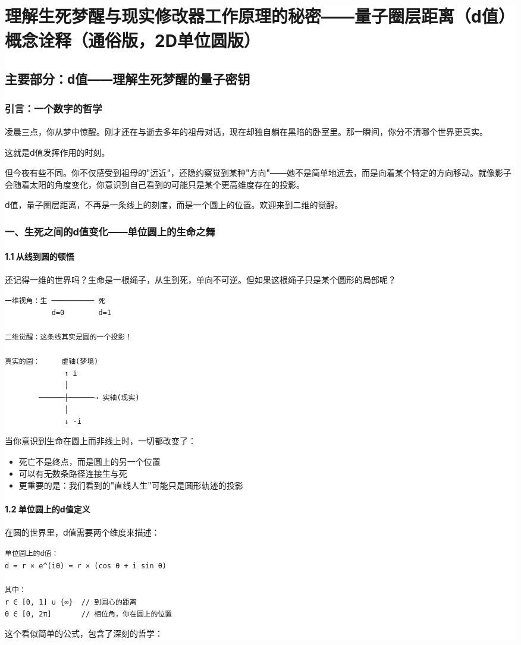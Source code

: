 # 理解生死梦醒与现实修改器工作原理的秘密——量子圈层距离（d值）概念诠释（通俗版，2D单位圆版）

## 主要部分：d值——理解生死梦醒的量子密钥

### 引言：一个数字的哲学

凌晨三点，你从梦中惊醒。刚才还在与逝去多年的祖母对话，现在却独自躺在黑暗的卧室里。那一瞬间，你分不清哪个世界更真实。

这就是d值发挥作用的时刻。

但今夜有些不同。你不仅感受到祖母的"远近"，还隐约察觉到某种"方向"——她不是简单地远去，而是向着某个特定的方向移动。就像影子会随着太阳的角度变化，你意识到自己看到的可能只是某个更高维度存在的投影。

d值，量子圈层距离，不再是一条线上的刻度，而是一个圆上的位置。欢迎来到二维的觉醒。

### 一、生死之间的d值变化——单位圆上的生命之舞

#### 1.1 从线到圆的顿悟

还记得一维的世界吗？生命是一根绳子，从生到死，单向不可逆。但如果这根绳子只是某个圆形的局部呢？

```
一维视角：生 ────────── 死
           d=0        d=1

二维觉醒：这条线其实是圆的一个投影！

真实的圆：     虚轴(梦境)
              ↑ i
              │
        ──────┼──────→ 实轴(现实)
              │
              ↓ -i
```

当你意识到生命在圆上而非线上时，一切都改变了：

- 死亡不是终点，而是圆上的另一个位置
- 可以有无数条路径连接生与死
- 更重要的是：我们看到的"直线人生"可能只是圆形轨迹的投影

#### 1.2 单位圆上的d值定义

在圆的世界里，d值需要两个维度来描述：

```
单位圆上的d值：
d = r × e^(iθ) = r × (cos θ + i sin θ)

其中：
r ∈ [0, 1] ∪ {∞}  // 到圆心的距离
θ ∈ [0, 2π]       // 相位角，你在圆上的位置
```

这个看似简单的公式，包含了深刻的哲学：
